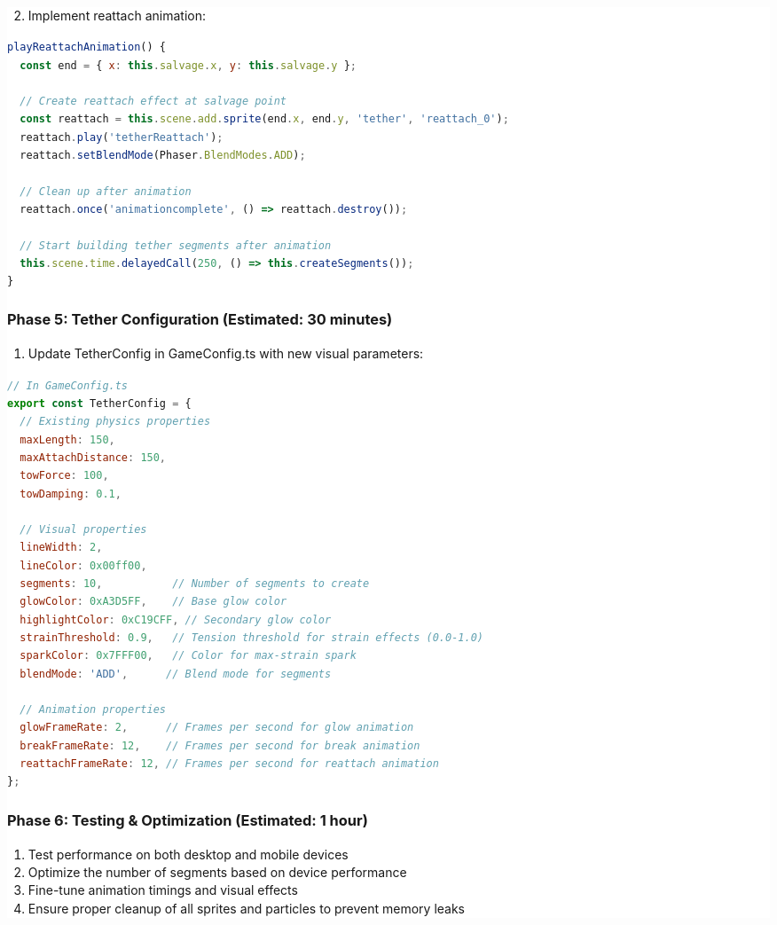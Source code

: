 2. Implement reattach animation:
```js
playReattachAnimation() {
  const end = { x: this.salvage.x, y: this.salvage.y };
  
  // Create reattach effect at salvage point
  const reattach = this.scene.add.sprite(end.x, end.y, 'tether', 'reattach_0');
  reattach.play('tetherReattach');
  reattach.setBlendMode(Phaser.BlendModes.ADD);
  
  // Clean up after animation
  reattach.once('animationcomplete', () => reattach.destroy());
  
  // Start building tether segments after animation
  this.scene.time.delayedCall(250, () => this.createSegments());
}
```

### Phase 5: Tether Configuration (Estimated: 30 minutes)
1. Update TetherConfig in GameConfig.ts with new visual parameters:
```js
// In GameConfig.ts
export const TetherConfig = {
  // Existing physics properties
  maxLength: 150,
  maxAttachDistance: 150,
  towForce: 100,
  towDamping: 0.1,
  
  // Visual properties
  lineWidth: 2,
  lineColor: 0x00ff00,
  segments: 10,           // Number of segments to create
  glowColor: 0xA3D5FF,    // Base glow color
  highlightColor: 0xC19CFF, // Secondary glow color
  strainThreshold: 0.9,   // Tension threshold for strain effects (0.0-1.0)
  sparkColor: 0x7FFF00,   // Color for max-strain spark
  blendMode: 'ADD',      // Blend mode for segments
  
  // Animation properties
  glowFrameRate: 2,      // Frames per second for glow animation
  breakFrameRate: 12,    // Frames per second for break animation
  reattachFrameRate: 12, // Frames per second for reattach animation
};
```

### Phase 6: Testing & Optimization (Estimated: 1 hour)
1. Test performance on both desktop and mobile devices
2. Optimize the number of segments based on device performance
3. Fine-tune animation timings and visual effects
4. Ensure proper cleanup of all sprites and particles to prevent memory leaks
